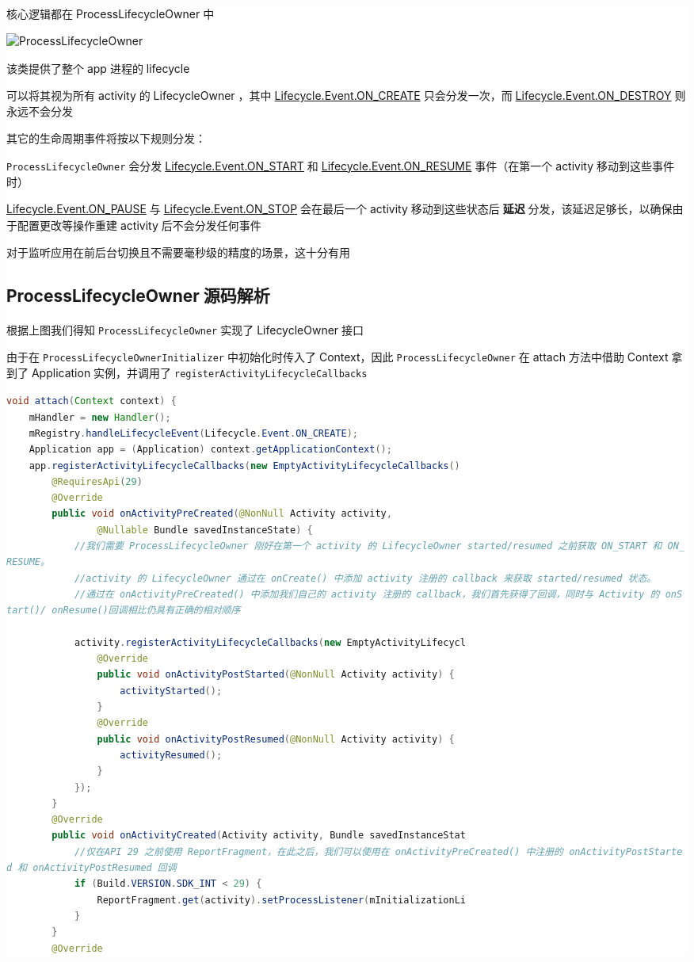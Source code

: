核心逻辑都在 ProcessLifecycleOwner 中

![ProcessLifecycleOwner ](https://gitee.com/flywith24/Album/raw/master/img/20200701113324.png)

该类提供了整个 app 进程的 lifecycle

可以将其视为所有 activity 的 LifecycleOwner ，其中 [Lifecycle.Event.ON_CREATE](https://developer.android.com/reference/androidx/lifecycle/Lifecycle.Event#ON_CREATE) 只会分发一次，而 [Lifecycle.Event.ON_DESTROY](https://developer.android.com/reference/androidx/lifecycle/Lifecycle.Event#ON_DESTROY) 则永远不会分发

其它的生命周期事件将按以下规则分发：

`ProcessLifecycleOwner` 会分发 [Lifecycle.Event.ON_START](https://developer.android.com/reference/androidx/lifecycle/Lifecycle.Event#ON_START) 和 [Lifecycle.Event.ON_RESUME](https://developer.android.com/reference/androidx/lifecycle/Lifecycle.Event#ON_RESUME) 事件（在第一个 activity 移动到这些事件时）

[Lifecycle.Event.ON_PAUSE](https://developer.android.com/reference/androidx/lifecycle/Lifecycle.Event#ON_PAUSE) 与 [Lifecycle.Event.ON_STOP](https://developer.android.com/reference/androidx/lifecycle/Lifecycle.Event#ON_STOP) 会在最后一个 activity 移动到这些状态后 **延迟** 分发，该延迟足够长，以确保由于配置更改等操作重建 activity 后不会分发任何事件

对于监听应用在前后台切换且不需要毫秒级的精度的场景，这十分有用



## ProcessLifecycleOwner  源码解析

根据上图我们得知 `ProcessLifecycleOwner`  实现了 LifecycleOwner 接口

由于在 `ProcessLifecycleOwnerInitializer` 中初始化时传入了 Context，因此 `ProcessLifecycleOwner`  在 attach 方法中借助 Context 拿到了 Application 实例，并调用了 `registerActivityLifecycleCallbacks`

``` java
void attach(Context context) {
    mHandler = new Handler();
    mRegistry.handleLifecycleEvent(Lifecycle.Event.ON_CREATE);
    Application app = (Application) context.getApplicationContext();
    app.registerActivityLifecycleCallbacks(new EmptyActivityLifecycleCallbacks() 
        @RequiresApi(29)
        @Override
        public void onActivityPreCreated(@NonNull Activity activity,
                @Nullable Bundle savedInstanceState) {
            //我们需要 ProcessLifecycleOwner 刚好在第一个 activity 的 LifecycleOwner started/resumed 之前获取 ON_START 和 ON_RESUME。
            //activity 的 LifecycleOwner 通过在 onCreate() 中添加 activity 注册的 callback 来获取 started/resumed 状态。
            //通过在 onActivityPreCreated() 中添加我们自己的 activity 注册的 callback，我们首先获得了回调，同时与 Activity 的 onStart()/ onResume()回调相比仍具有正确的相对顺序
  		   
            activity.registerActivityLifecycleCallbacks(new EmptyActivityLifecycl
                @Override
                public void onActivityPostStarted(@NonNull Activity activity) {
                    activityStarted();
                }
                @Override
                public void onActivityPostResumed(@NonNull Activity activity) {
                    activityResumed();
                }
            });
        }
        @Override
        public void onActivityCreated(Activity activity, Bundle savedInstanceStat
            //仅在API 29 之前使用 ReportFragment，在此之后，我们可以使用在 onActivityPreCreated() 中注册的 onActivityPostStarted 和 onActivityPostResumed 回调
            if (Build.VERSION.SDK_INT < 29) {
                ReportFragment.get(activity).setProcessListener(mInitializationLi
            }
        }
        @Override
```